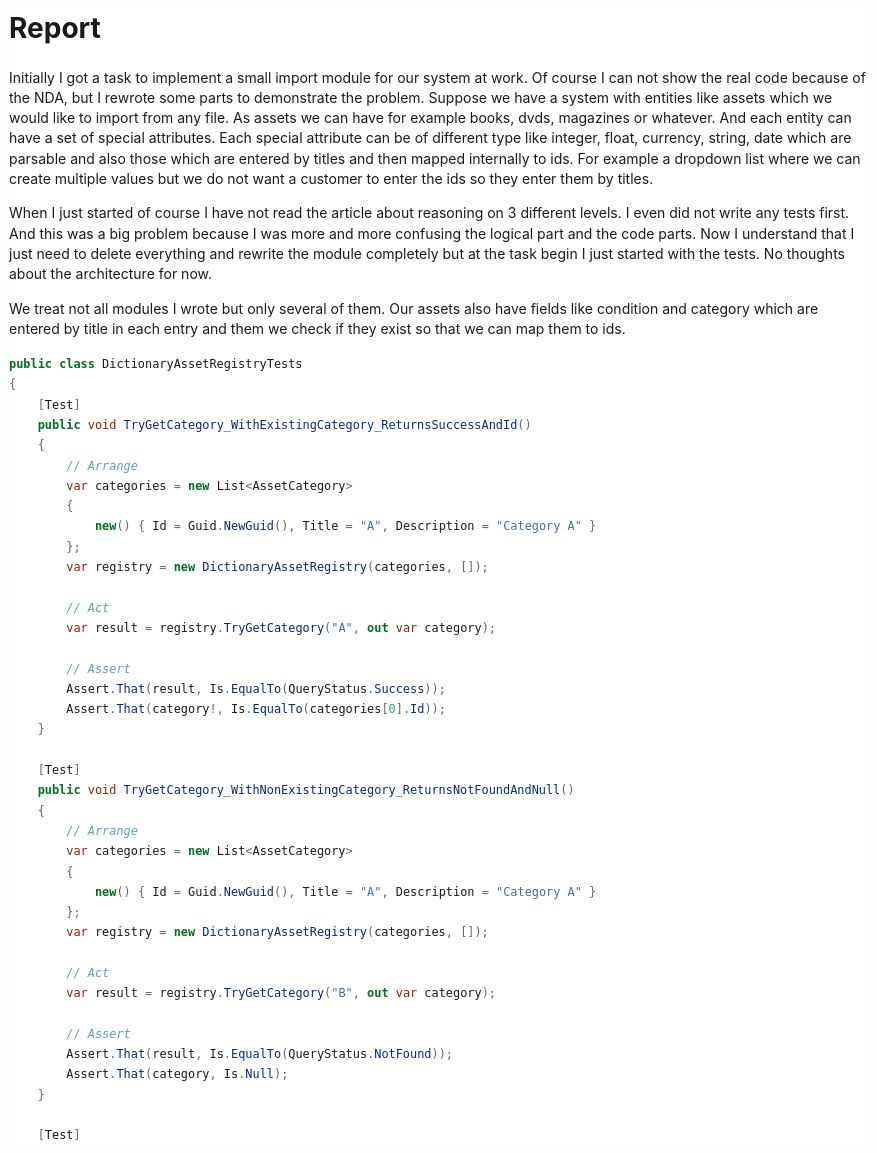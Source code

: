 ﻿# Report

Initially I got a task to implement a small import module for our system at work. Of course I can not show the real code
because of the NDA, but I rewrote some parts to demonstrate the problem. Suppose we have a system with entities like assets which we
would like to import from any file. As assets we can have for example books, dvds, magazines or whatever. And each entity can have a set 
of special attributes. Each special attribute can be of different type like integer, float, currency, string, date which are parsable and
also those which are entered by titles and then mapped internally to ids. For example a dropdown list where we can create multiple values
but we do not want a customer to enter the ids so they enter them by titles.

When I just started of course I have not read the article about reasoning on 3 different levels. I even did not write any tests first.
And this was a big problem because I was more and more confusing the logical part and the code parts. Now I understand that I just need
to delete everything and rewrite the module completely but at the task begin I just started with the tests. No thoughts about the architecture
for now.

We treat not all modules I wrote but only several of them. Our assets also have fields like condition and category which are entered
by title in each entry and them we check if they exist so that we can map them to ids.

```c#
public class DictionaryAssetRegistryTests
{
    [Test]
    public void TryGetCategory_WithExistingCategory_ReturnsSuccessAndId()
    {
        // Arrange
        var categories = new List<AssetCategory>
        {
            new() { Id = Guid.NewGuid(), Title = "A", Description = "Category A" }
        };
        var registry = new DictionaryAssetRegistry(categories, []);

        // Act
        var result = registry.TryGetCategory("A", out var category);

        // Assert
        Assert.That(result, Is.EqualTo(QueryStatus.Success));
        Assert.That(category!, Is.EqualTo(categories[0].Id));
    }

    [Test]
    public void TryGetCategory_WithNonExistingCategory_ReturnsNotFoundAndNull()
    {
        // Arrange
        var categories = new List<AssetCategory>
        {
            new() { Id = Guid.NewGuid(), Title = "A", Description = "Category A" }
        };
        var registry = new DictionaryAssetRegistry(categories, []);

        // Act
        var result = registry.TryGetCategory("B", out var category);

        // Assert
        Assert.That(result, Is.EqualTo(QueryStatus.NotFound));
        Assert.That(category, Is.Null);
    }

    [Test]
```
